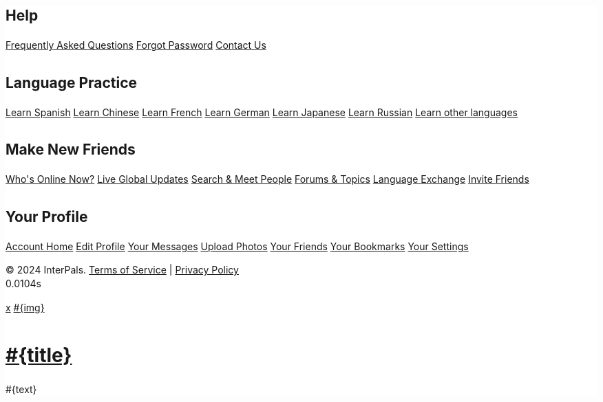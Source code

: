 Help
----

[Frequently Asked Questions](https://www.interpals.net/app/faq) [Forgot Password](https://www.interpals.net/app/forgot) [Contact Us](https://www.interpals.net/app/feedback)

Language Practice
-----------------

[Learn Spanish](https://www.interpals.net/language/ES) [Learn Chinese](https://www.interpals.net/language/ZH) [Learn French](https://www.interpals.net/language/FR) [Learn German](https://www.interpals.net/language/DE) [Learn Japanese](https://www.interpals.net/language/JA) [Learn Russian](https://www.interpals.net/language/RU) [Learn other languages](https://www.interpals.net/app/langex)

Make New Friends
----------------

[Who's Online Now?](https://www.interpals.net/app/online) [Live Global Updates](https://www.interpals.net/app/global-feed) [Search & Meet People](https://www.interpals.net/app/search) [Forums & Topics](http://forum.interpals.net/) [Language Exchange](https://www.interpals.net/app/langex) [Invite Friends](https://www.interpals.net/app/getting-started/invite)

Your Profile
------------

[Account Home](https://www.interpals.net/app/account) [Edit Profile](https://www.interpals.net/app/profile/edit) [Your Messages](https://www.interpals.net/pm.php) [Upload Photos](https://www.interpals.net/app/albums) [Your Friends](https://www.interpals.net/app/friends) [Your Bookmarks](https://www.interpals.net/app/bookmarks) [Your Settings](https://www.interpals.net/app/settings)

© 2024 InterPals. [Terms of Service](https://www.interpals.net/app/tos) | [Privacy Policy](https://www.interpals.net/app/privacy)  
0.0104s

[x](#) [#{img}](https://www.interpals.net/#{username})

[#{title}](#{url})
==================

#{text}